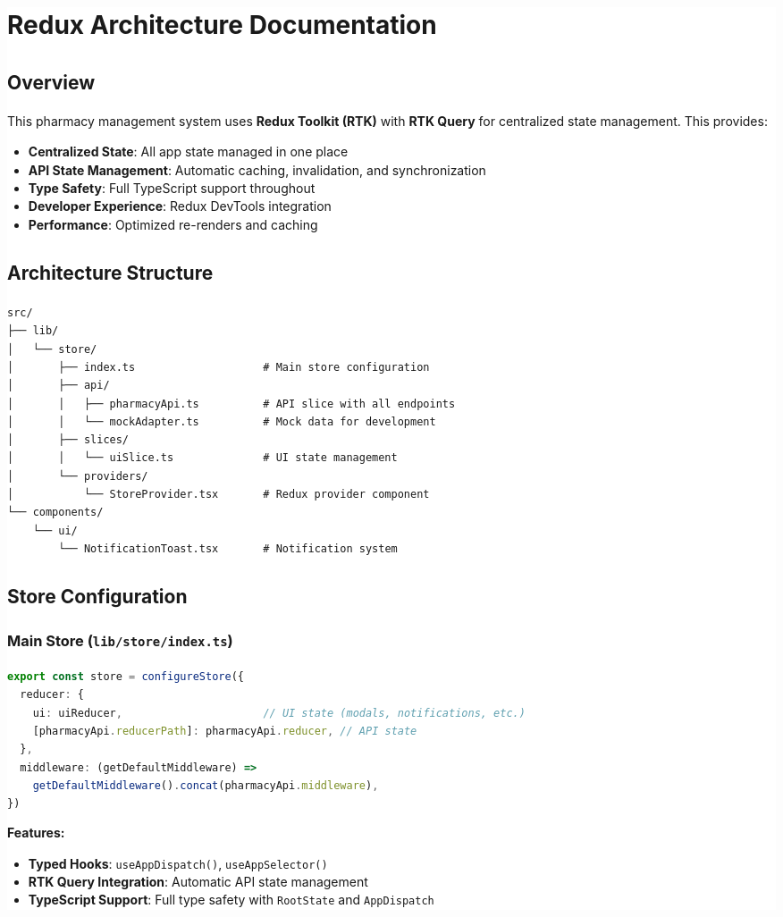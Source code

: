 # Redux Architecture Documentation

## Overview

This pharmacy management system uses **Redux Toolkit (RTK)** with **RTK Query** for centralized state management. This provides:

- **Centralized State**: All app state managed in one place
- **API State Management**: Automatic caching, invalidation, and synchronization
- **Type Safety**: Full TypeScript support throughout
- **Developer Experience**: Redux DevTools integration
- **Performance**: Optimized re-renders and caching

## Architecture Structure

```
src/
├── lib/
│   └── store/
│       ├── index.ts                    # Main store configuration
│       ├── api/
│       │   ├── pharmacyApi.ts          # API slice with all endpoints
│       │   └── mockAdapter.ts          # Mock data for development
│       ├── slices/
│       │   └── uiSlice.ts              # UI state management
│       └── providers/
│           └── StoreProvider.tsx       # Redux provider component
└── components/
    └── ui/
        └── NotificationToast.tsx       # Notification system
```

## Store Configuration

### Main Store (`lib/store/index.ts`)

```typescript
export const store = configureStore({
  reducer: {
    ui: uiReducer,                      // UI state (modals, notifications, etc.)
    [pharmacyApi.reducerPath]: pharmacyApi.reducer, // API state
  },
  middleware: (getDefaultMiddleware) =>
    getDefaultMiddleware().concat(pharmacyApi.middleware),
})
```

**Features:**
- **Typed Hooks**: `useAppDispatch()`, `useAppSelector()`
- **RTK Query Integration**: Automatic API state management
- **TypeScript Support**: Full type safety with `RootState` and `AppDispatch`
